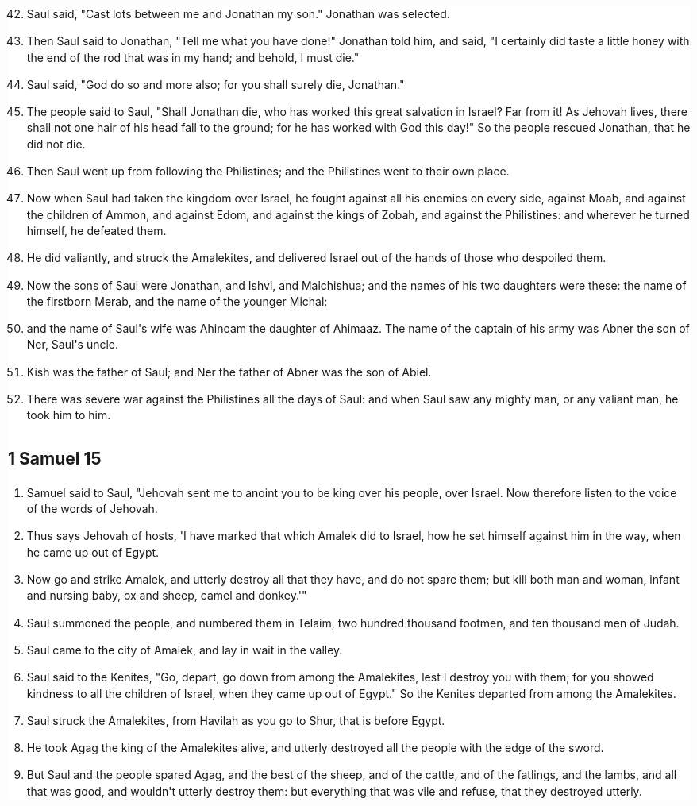 42. Saul said, "Cast lots between me and Jonathan my son." Jonathan was selected. 

43. Then Saul said to Jonathan, "Tell me what you have done!" Jonathan told him, and said, "I certainly did taste a little honey with the end of the rod that was in my hand; and behold, I must die." 

44. Saul said, "God do so and more also; for you shall surely die, Jonathan." 

45. The people said to Saul, "Shall Jonathan die, who has worked this great salvation in Israel? Far from it! As Jehovah lives, there shall not one hair of his head fall to the ground; for he has worked with God this day!" So the people rescued Jonathan, that he did not die. 

46. Then Saul went up from following the Philistines; and the Philistines went to their own place.

47. Now when Saul had taken the kingdom over Israel, he fought against all his enemies on every side, against Moab, and against the children of Ammon, and against Edom, and against the kings of Zobah, and against the Philistines: and wherever he turned himself, he defeated them.

48. He did valiantly, and struck the Amalekites, and delivered Israel out of the hands of those who despoiled them.

49. Now the sons of Saul were Jonathan, and Ishvi, and Malchishua; and the names of his two daughters were these: the name of the firstborn Merab, and the name of the younger Michal:

50. and the name of Saul's wife was Ahinoam the daughter of Ahimaaz. The name of the captain of his army was Abner the son of Ner, Saul's uncle.

51. Kish was the father of Saul; and Ner the father of Abner was the son of Abiel.

52. There was severe war against the Philistines all the days of Saul: and when Saul saw any mighty man, or any valiant man, he took him to him.  

## 1 Samuel 15

1. Samuel said to Saul, "Jehovah sent me to anoint you to be king over his people, over Israel. Now therefore listen to the voice of the words of Jehovah.

2. Thus says Jehovah of hosts, 'I have marked that which Amalek did to Israel, how he set himself against him in the way, when he came up out of Egypt.

3. Now go and strike Amalek, and utterly destroy all that they have, and do not spare them; but kill both man and woman, infant and nursing baby, ox and sheep, camel and donkey.'" 

4. Saul summoned the people, and numbered them in Telaim, two hundred thousand footmen, and ten thousand men of Judah.

5. Saul came to the city of Amalek, and lay in wait in the valley.

6. Saul said to the Kenites, "Go, depart, go down from among the Amalekites, lest I destroy you with them; for you showed kindness to all the children of Israel, when they came up out of Egypt." So the Kenites departed from among the Amalekites. 

7. Saul struck the Amalekites, from Havilah as you go to Shur, that is before Egypt.

8. He took Agag the king of the Amalekites alive, and utterly destroyed all the people with the edge of the sword.

9. But Saul and the people spared Agag, and the best of the sheep, and of the cattle, and of the fatlings, and the lambs, and all that was good, and wouldn't utterly destroy them: but everything that was vile and refuse, that they destroyed utterly.
